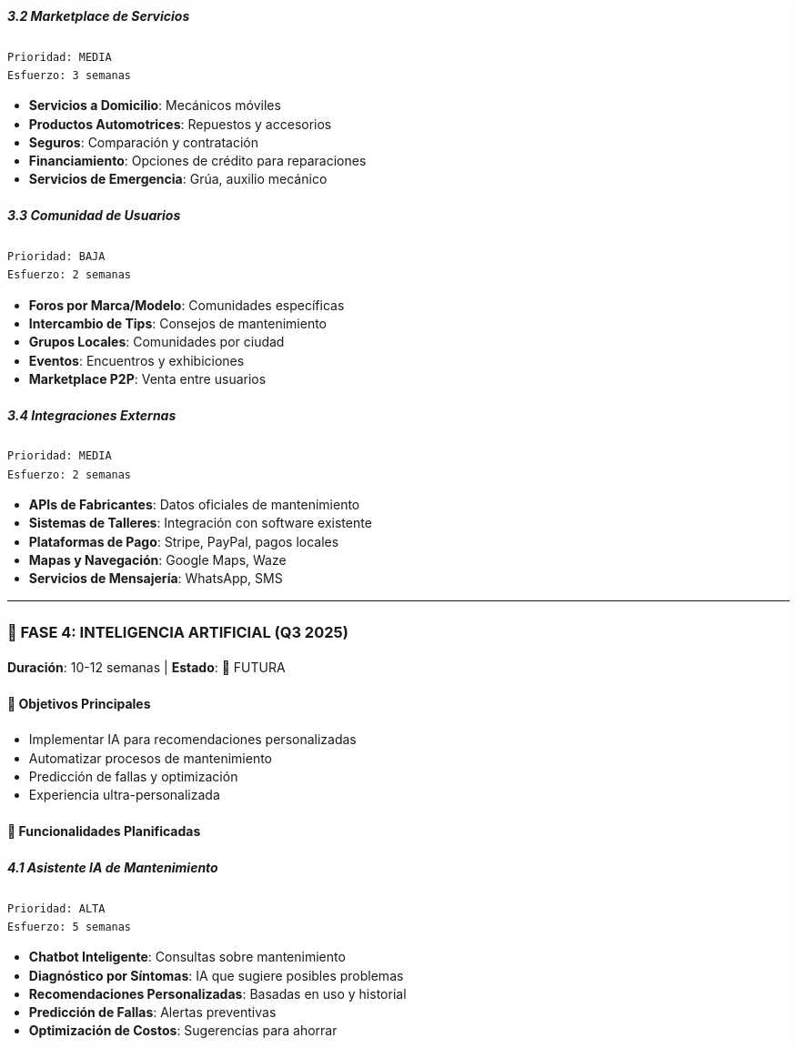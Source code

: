 ##### 3.2 **Marketplace de Servicios**
```
Prioridad: MEDIA
Esfuerzo: 3 semanas
```
- **Servicios a Domicilio**: Mecánicos móviles
- **Productos Automotrices**: Repuestos y accesorios
- **Seguros**: Comparación y contratación
- **Financiamiento**: Opciones de crédito para reparaciones
- **Servicios de Emergencia**: Grúa, auxilio mecánico

##### 3.3 **Comunidad de Usuarios**
```
Prioridad: BAJA
Esfuerzo: 2 semanas
```
- **Foros por Marca/Modelo**: Comunidades específicas
- **Intercambio de Tips**: Consejos de mantenimiento
- **Grupos Locales**: Comunidades por ciudad
- **Eventos**: Encuentros y exhibiciones
- **Marketplace P2P**: Venta entre usuarios

##### 3.4 **Integraciones Externas**
```
Prioridad: MEDIA
Esfuerzo: 2 semanas
```
- **APIs de Fabricantes**: Datos oficiales de mantenimiento
- **Sistemas de Talleres**: Integración con software existente
- **Plataformas de Pago**: Stripe, PayPal, pagos locales
- **Mapas y Navegación**: Google Maps, Waze
- **Servicios de Mensajería**: WhatsApp, SMS

---

### 🤖 FASE 4: INTELIGENCIA ARTIFICIAL (Q3 2025)
**Duración**: 10-12 semanas | **Estado**: 🔮 FUTURA

#### 🎯 Objetivos Principales
- Implementar IA para recomendaciones personalizadas
- Automatizar procesos de mantenimiento
- Predicción de fallas y optimización
- Experiencia ultra-personalizada

#### 📱 Funcionalidades Planificadas

##### 4.1 **Asistente IA de Mantenimiento**
```
Prioridad: ALTA
Esfuerzo: 5 semanas
```
- **Chatbot Inteligente**: Consultas sobre mantenimiento
- **Diagnóstico por Síntomas**: IA que sugiere posibles problemas
- **Recomendaciones Personalizadas**: Basadas en uso y historial
- **Predicción de Fallas**: Alertas preventivas
- **Optimización de Costos**: Sugerencias para ahorrar
